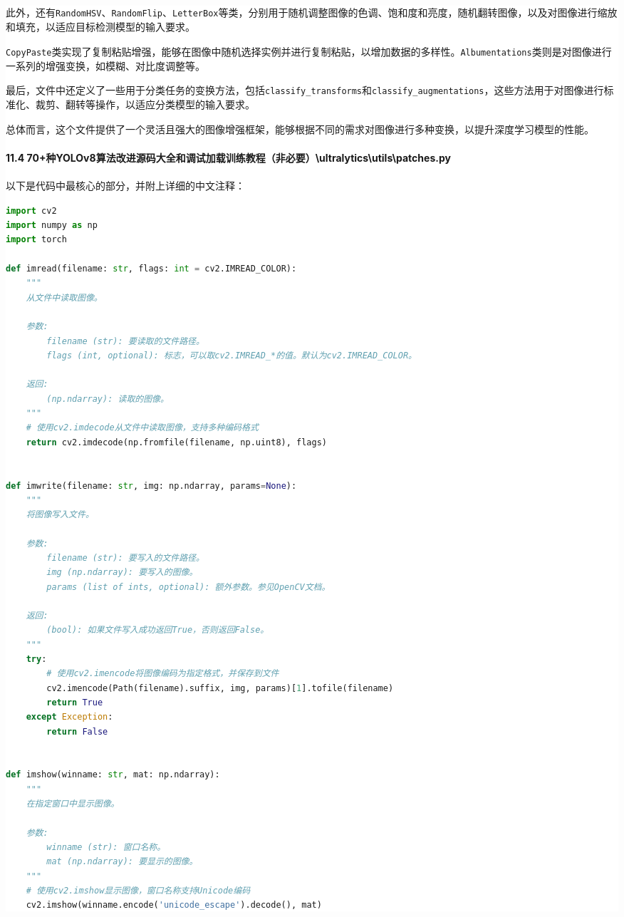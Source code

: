 此外，还有`RandomHSV`、`RandomFlip`、`LetterBox`等类，分别用于随机调整图像的色调、饱和度和亮度，随机翻转图像，以及对图像进行缩放和填充，以适应目标检测模型的输入要求。

`CopyPaste`类实现了复制粘贴增强，能够在图像中随机选择实例并进行复制粘贴，以增加数据的多样性。`Albumentations`类则是对图像进行一系列的增强变换，如模糊、对比度调整等。

最后，文件中还定义了一些用于分类任务的变换方法，包括`classify_transforms`和`classify_augmentations`，这些方法用于对图像进行标准化、裁剪、翻转等操作，以适应分类模型的输入要求。

总体而言，这个文件提供了一个灵活且强大的图像增强框架，能够根据不同的需求对图像进行多种变换，以提升深度学习模型的性能。

#### 11.4 70+种YOLOv8算法改进源码大全和调试加载训练教程（非必要）\ultralytics\utils\patches.py

以下是代码中最核心的部分，并附上详细的中文注释：

```python
import cv2
import numpy as np
import torch

def imread(filename: str, flags: int = cv2.IMREAD_COLOR):
    """
    从文件中读取图像。

    参数:
        filename (str): 要读取的文件路径。
        flags (int, optional): 标志，可以取cv2.IMREAD_*的值。默认为cv2.IMREAD_COLOR。

    返回:
        (np.ndarray): 读取的图像。
    """
    # 使用cv2.imdecode从文件中读取图像，支持多种编码格式
    return cv2.imdecode(np.fromfile(filename, np.uint8), flags)


def imwrite(filename: str, img: np.ndarray, params=None):
    """
    将图像写入文件。

    参数:
        filename (str): 要写入的文件路径。
        img (np.ndarray): 要写入的图像。
        params (list of ints, optional): 额外参数。参见OpenCV文档。

    返回:
        (bool): 如果文件写入成功返回True，否则返回False。
    """
    try:
        # 使用cv2.imencode将图像编码为指定格式，并保存到文件
        cv2.imencode(Path(filename).suffix, img, params)[1].tofile(filename)
        return True
    except Exception:
        return False


def imshow(winname: str, mat: np.ndarray):
    """
    在指定窗口中显示图像。

    参数:
        winname (str): 窗口名称。
        mat (np.ndarray): 要显示的图像。
    """
    # 使用cv2.imshow显示图像，窗口名称支持Unicode编码
    cv2.imshow(winname.encode('unicode_escape').decode(), mat)

```